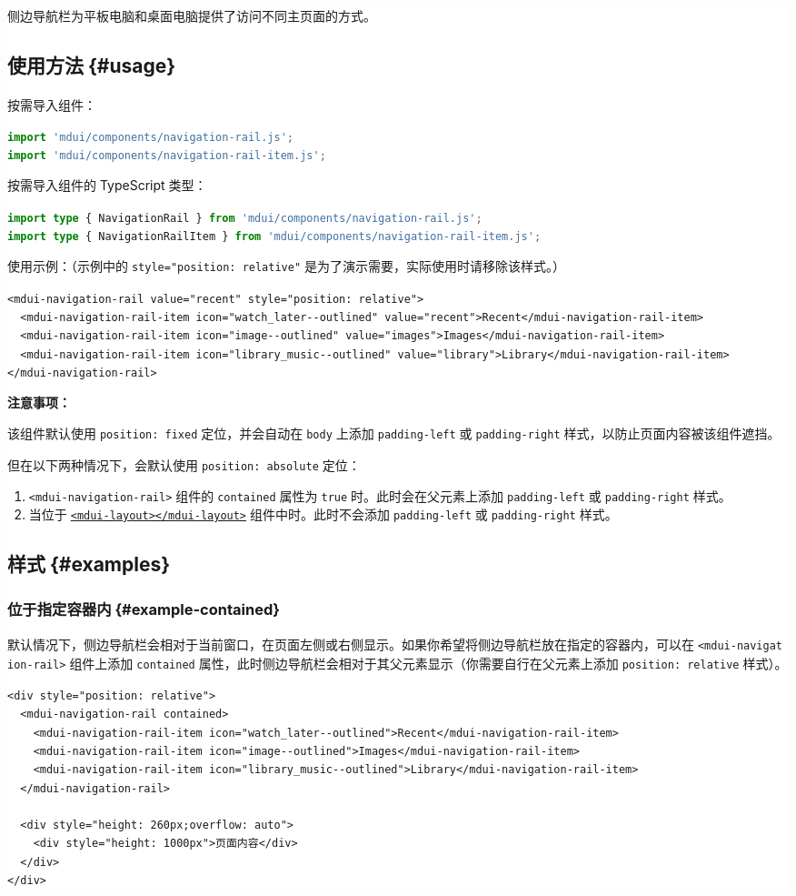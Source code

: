 侧边导航栏为平板电脑和桌面电脑提供了访问不同主页面的方式。

## 使用方法 {#usage}

按需导入组件：

```js
import 'mdui/components/navigation-rail.js';
import 'mdui/components/navigation-rail-item.js';
```

按需导入组件的 TypeScript 类型：

```ts
import type { NavigationRail } from 'mdui/components/navigation-rail.js';
import type { NavigationRailItem } from 'mdui/components/navigation-rail-item.js';
```

使用示例：（示例中的 `style="position: relative"` 是为了演示需要，实际使用时请移除该样式。）

```html,example
<mdui-navigation-rail value="recent" style="position: relative">
  <mdui-navigation-rail-item icon="watch_later--outlined" value="recent">Recent</mdui-navigation-rail-item>
  <mdui-navigation-rail-item icon="image--outlined" value="images">Images</mdui-navigation-rail-item>
  <mdui-navigation-rail-item icon="library_music--outlined" value="library">Library</mdui-navigation-rail-item>
</mdui-navigation-rail>
```

**注意事项：**

该组件默认使用 `position: fixed` 定位，并会自动在 `body` 上添加 `padding-left` 或 `padding-right` 样式，以防止页面内容被该组件遮挡。

但在以下两种情况下，会默认使用 `position: absolute` 定位：

1. `<mdui-navigation-rail>` 组件的 `contained` 属性为 `true` 时。此时会在父元素上添加 `padding-left` 或 `padding-right` 样式。
2. 当位于 [`<mdui-layout></mdui-layout>`](/zh-cn/docs/2/components/layout) 组件中时。此时不会添加 `padding-left` 或 `padding-right` 样式。

## 样式 {#examples}

### 位于指定容器内 {#example-contained}

默认情况下，侧边导航栏会相对于当前窗口，在页面左侧或右侧显示。如果你希望将侧边导航栏放在指定的容器内，可以在 `<mdui-navigation-rail>` 组件上添加 `contained` 属性，此时侧边导航栏会相对于其父元素显示（你需要自行在父元素上添加 `position: relative` 样式）。

```html,example,expandable
<div style="position: relative">
  <mdui-navigation-rail contained>
    <mdui-navigation-rail-item icon="watch_later--outlined">Recent</mdui-navigation-rail-item>
    <mdui-navigation-rail-item icon="image--outlined">Images</mdui-navigation-rail-item>
    <mdui-navigation-rail-item icon="library_music--outlined">Library</mdui-navigation-rail-item>
  </mdui-navigation-rail>

  <div style="height: 260px;overflow: auto">
    <div style="height: 1000px">页面内容</div>
  </div>
</div>
```
